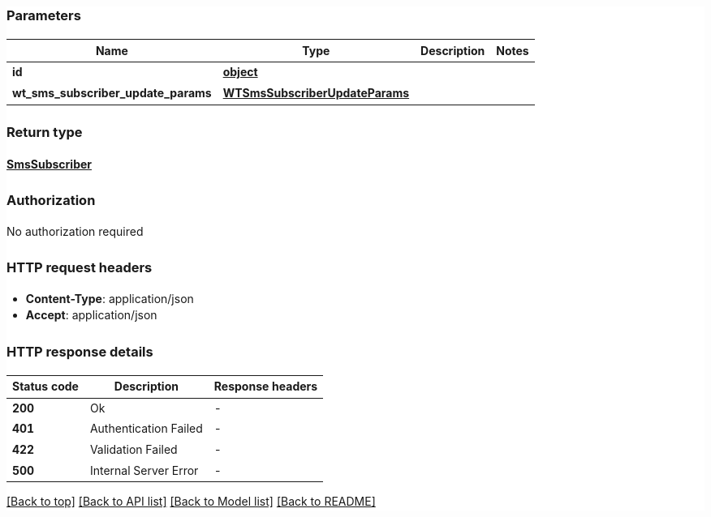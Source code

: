### Parameters


Name | Type | Description  | Notes
------------- | ------------- | ------------- | -------------
 **id** | [**object**](.md)|  | 
 **wt_sms_subscriber_update_params** | [**WTSmsSubscriberUpdateParams**](WTSmsSubscriberUpdateParams.md)|  | 

### Return type

[**SmsSubscriber**](SmsSubscriber.md)

### Authorization

No authorization required

### HTTP request headers

 - **Content-Type**: application/json
 - **Accept**: application/json

### HTTP response details

| Status code | Description | Response headers |
|-------------|-------------|------------------|
**200** | Ok |  -  |
**401** | Authentication Failed |  -  |
**422** | Validation Failed |  -  |
**500** | Internal Server Error |  -  |

[[Back to top]](#) [[Back to API list]](../README.md#documentation-for-api-endpoints) [[Back to Model list]](../README.md#documentation-for-models) [[Back to README]](../README.md)

